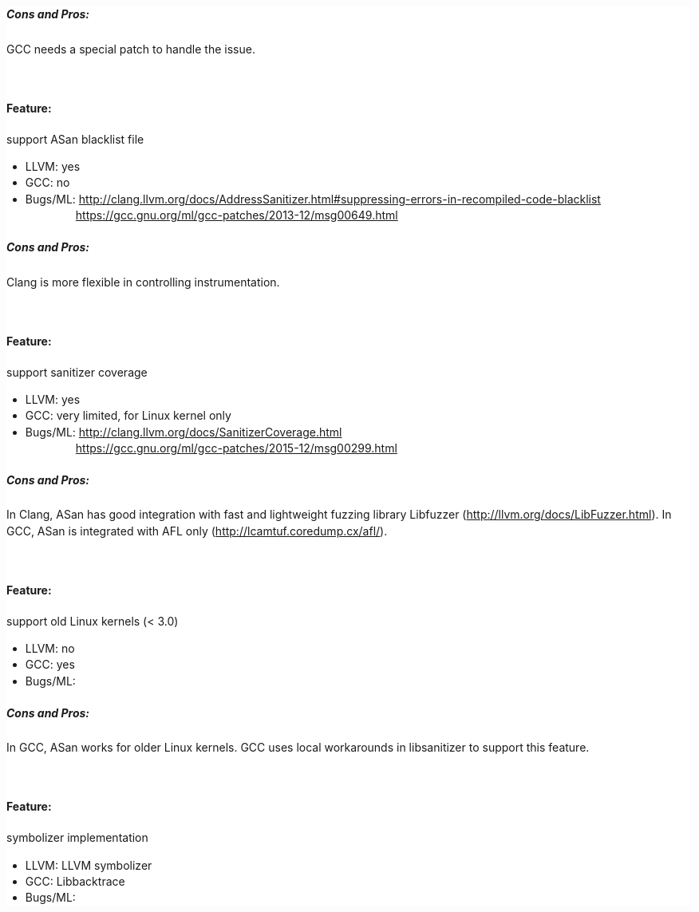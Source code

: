 ##### Cons and Pros:

GCC needs a special patch to handle the issue.

<br>

#### Feature:
support ASan blacklist file
* LLVM: yes
* GCC: no
* Bugs/ML: <http://clang.llvm.org/docs/AddressSanitizer.html#suppressing-errors-in-recompiled-code-blacklist><br>
&nbsp;&nbsp;&nbsp;&nbsp;&nbsp;&nbsp;&nbsp;&nbsp;&nbsp;&nbsp;&nbsp;&nbsp;&nbsp;&nbsp;&nbsp;&nbsp;<https://gcc.gnu.org/ml/gcc-patches/2013-12/msg00649.html>

##### Cons and Pros:

Clang is more flexible in controlling instrumentation.

<br>

#### Feature:
support sanitizer coverage
* LLVM: yes
* GCC: very limited, for Linux kernel only
* Bugs/ML: http://clang.llvm.org/docs/SanitizerCoverage.html <br>
&nbsp;&nbsp;&nbsp;&nbsp;&nbsp;&nbsp;&nbsp;&nbsp;&nbsp;&nbsp;&nbsp;&nbsp;&nbsp;&nbsp;&nbsp;
https://gcc.gnu.org/ml/gcc-patches/2015-12/msg00299.html

##### Cons and Pros:

In Clang, ASan has good integration with fast and lightweight fuzzing library Libfuzzer (<http://llvm.org/docs/LibFuzzer.html>). In GCC, ASan is integrated with AFL only (http://lcamtuf.coredump.cx/afl/).

<br>

#### Feature:
support old Linux kernels (< 3.0)
* LLVM: no
* GCC: yes
* Bugs/ML:

##### Cons and Pros:

In GCC, ASan works for older Linux kernels. GCC uses local workarounds in libsanitizer to support this feature.

<br>

#### Feature:
symbolizer implementation
* LLVM: LLVM symbolizer
* GCC: Libbacktrace
* Bugs/ML:

